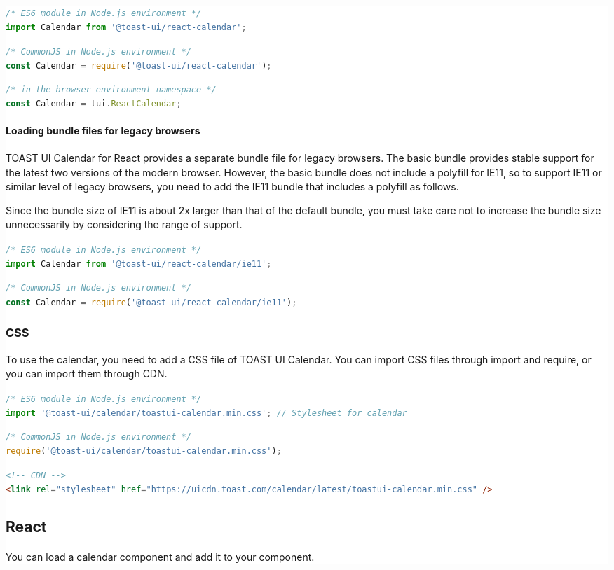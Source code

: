```js
/* ES6 module in Node.js environment */
import Calendar from '@toast-ui/react-calendar';
```

```js
/* CommonJS in Node.js environment */
const Calendar = require('@toast-ui/react-calendar');
```

```js
/* in the browser environment namespace */
const Calendar = tui.ReactCalendar;
```

#### Loading bundle files for legacy browsers

TOAST UI Calendar for React provides a separate bundle file for legacy browsers. The basic bundle provides stable support for the latest two versions of the modern browser. However, the basic bundle does not include a polyfill for IE11, so to support IE11 or similar level of legacy browsers, you need to add the IE11 bundle that includes a polyfill as follows.

Since the bundle size of IE11 is about 2x larger than that of the default bundle, you must take care not to increase the bundle size unnecessarily by considering the range of support.

```js
/* ES6 module in Node.js environment */
import Calendar from '@toast-ui/react-calendar/ie11';
```

```js
/* CommonJS in Node.js environment */
const Calendar = require('@toast-ui/react-calendar/ie11');
```

### CSS

To use the calendar, you need to add a CSS file of TOAST UI Calendar. You can import CSS files through import and require, or you can import them through CDN.

```js
/* ES6 module in Node.js environment */
import '@toast-ui/calendar/toastui-calendar.min.css'; // Stylesheet for calendar
```

```js
/* CommonJS in Node.js environment */
require('@toast-ui/calendar/toastui-calendar.min.css');
```

```html
<!-- CDN -->
<link rel="stylesheet" href="https://uicdn.toast.com/calendar/latest/toastui-calendar.min.css" />
```

## React

You can load a calendar component and add it to your component.

